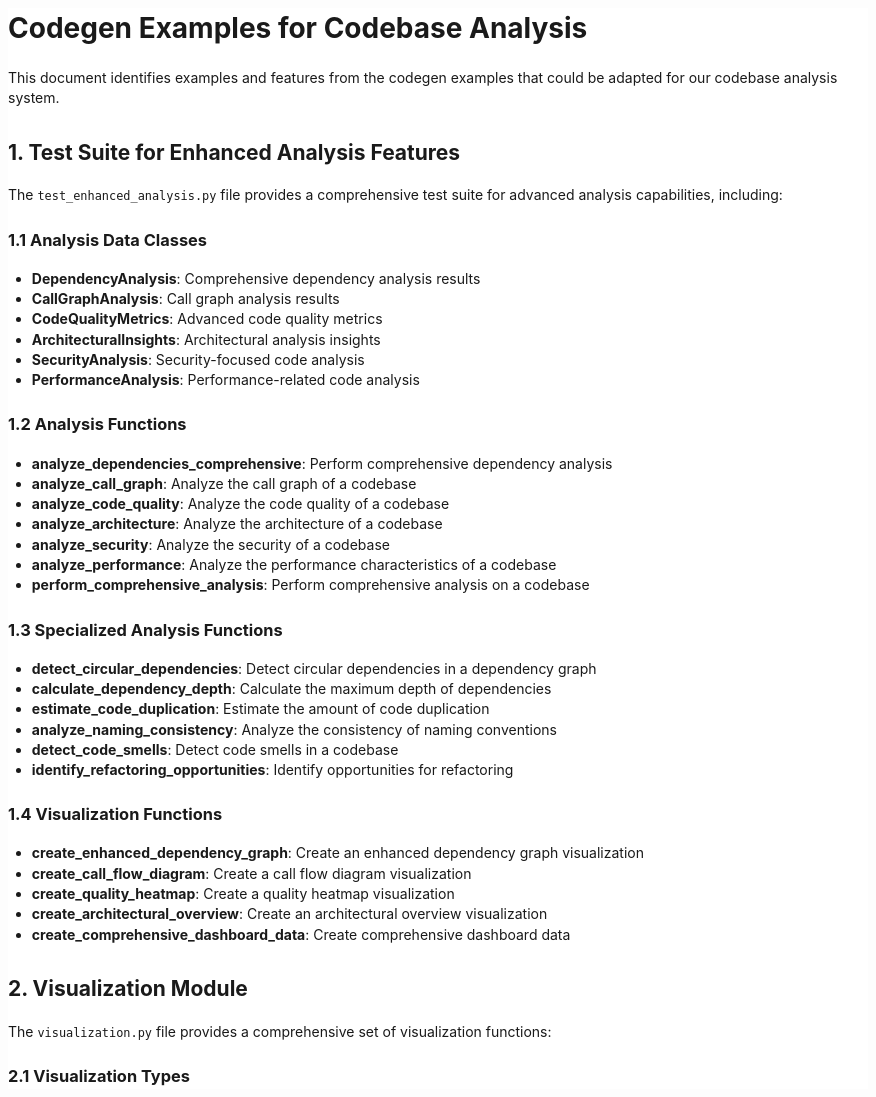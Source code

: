 # Codegen Examples for Codebase Analysis

This document identifies examples and features from the codegen examples that could be adapted for our codebase analysis system.

## 1. Test Suite for Enhanced Analysis Features

The `test_enhanced_analysis.py` file provides a comprehensive test suite for advanced analysis capabilities, including:

### 1.1 Analysis Data Classes

- **DependencyAnalysis**: Comprehensive dependency analysis results
- **CallGraphAnalysis**: Call graph analysis results
- **CodeQualityMetrics**: Advanced code quality metrics
- **ArchitecturalInsights**: Architectural analysis insights
- **SecurityAnalysis**: Security-focused code analysis
- **PerformanceAnalysis**: Performance-related code analysis

### 1.2 Analysis Functions

- **analyze_dependencies_comprehensive**: Perform comprehensive dependency analysis
- **analyze_call_graph**: Analyze the call graph of a codebase
- **analyze_code_quality**: Analyze the code quality of a codebase
- **analyze_architecture**: Analyze the architecture of a codebase
- **analyze_security**: Analyze the security of a codebase
- **analyze_performance**: Analyze the performance characteristics of a codebase
- **perform_comprehensive_analysis**: Perform comprehensive analysis on a codebase

### 1.3 Specialized Analysis Functions

- **detect_circular_dependencies**: Detect circular dependencies in a dependency graph
- **calculate_dependency_depth**: Calculate the maximum depth of dependencies
- **estimate_code_duplication**: Estimate the amount of code duplication
- **analyze_naming_consistency**: Analyze the consistency of naming conventions
- **detect_code_smells**: Detect code smells in a codebase
- **identify_refactoring_opportunities**: Identify opportunities for refactoring

### 1.4 Visualization Functions

- **create_enhanced_dependency_graph**: Create an enhanced dependency graph visualization
- **create_call_flow_diagram**: Create a call flow diagram visualization
- **create_quality_heatmap**: Create a quality heatmap visualization
- **create_architectural_overview**: Create an architectural overview visualization
- **create_comprehensive_dashboard_data**: Create comprehensive dashboard data

## 2. Visualization Module

The `visualization.py` file provides a comprehensive set of visualization functions:

### 2.1 Visualization Types
